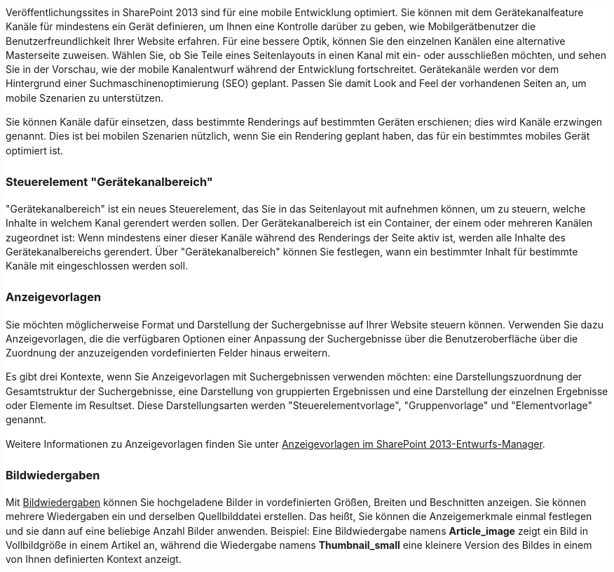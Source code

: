     
    
Veröffentlichungssites in SharePoint 2013 sind für eine mobile Entwicklung optimiert. Sie können mit dem Gerätekanalfeature Kanäle für mindestens ein Gerät definieren, um Ihnen eine Kontrolle darüber zu geben, wie Mobilgerätbenutzer die Benutzerfreundlichkeit Ihrer Website erfahren. Für eine bessere Optik, können Sie den einzelnen Kanälen eine alternative Masterseite zuweisen. Wählen Sie, ob Sie Teile eines Seitenlayouts in einen Kanal mit ein- oder ausschließen möchten, und sehen Sie in der Vorschau, wie der mobile Kanalentwurf während der Entwicklung fortschreitet. Gerätekanäle werden vor dem Hintergrund einer Suchmaschinenoptimierung (SEO) geplant. Passen Sie damit Look and Feel der vorhandenen Seiten an, um mobile Szenarien zu unterstützen.
  
    
    
Sie können Kanäle dafür einsetzen, dass bestimmte Renderings auf bestimmten Geräten erschienen; dies wird Kanäle erzwingen genannt. Dies ist bei mobilen Szenarien nützlich, wenn Sie ein Rendering geplant haben, das für ein bestimmtes mobiles Gerät optimiert ist.
  
    
    

### Steuerelement "Gerätekanalbereich"

"Gerätekanalbereich" ist ein neues Steuerelement, das Sie in das Seitenlayout mit aufnehmen können, um zu steuern, welche Inhalte in welchem Kanal gerendert werden sollen. Der Gerätekanalbereich ist ein Container, der einem oder mehreren Kanälen zugeordnet ist: Wenn mindestens einer dieser Kanäle während des Renderings der Seite aktiv ist, werden alle Inhalte des Gerätekanalbereichs gerendert. Über "Gerätekanalbereich" können Sie festlegen, wann ein bestimmter Inhalt für bestimmte Kanäle mit eingeschlossen werden soll.
  
    
    

### Anzeigevorlagen
<a name="SP15_BuildSitesForSP2013_DisplayTemplates"> </a>

Sie möchten möglicherweise Format und Darstellung der Suchergebnisse auf Ihrer Website steuern können. Verwenden Sie dazu Anzeigevorlagen, die die verfügbaren Optionen einer Anpassung der Suchergebnisse über die Benutzeroberfläche über die Zuordnung der anzuzeigenden vordefinierten Felder hinaus erweitern.
  
    
    
Es gibt drei Kontexte, wenn Sie Anzeigevorlagen mit Suchergebnissen verwenden möchten: eine Darstellungszuordnung der Gesamtstruktur der Suchergebnisse, eine Darstellung von gruppierten Ergebnissen und eine Darstellung der einzelnen Ergebnisse oder Elemente im Resultset. Diese Darstellungsarten werden "Steuerelementvorlage", "Gruppenvorlage" und "Elementvorlage" genannt.
  
    
    
Weitere Informationen zu Anzeigevorlagen finden Sie unter  [Anzeigevorlagen im SharePoint 2013-Entwurfs-Manager](sharepoint-2013-design-manager-display-templates.md).
  
    
    

### Bildwiedergaben
<a name="SP15_BuildSitesForSP2013_DisplayTemplates"> </a>

Mit  [Bildwiedergaben](sharepoint-2013-design-manager-image-renditions.md) können Sie hochgeladene Bilder in vordefinierten Größen, Breiten und Beschnitten anzeigen. Sie können mehrere Wiedergaben ein und derselben Quellbilddatei erstellen. Das heißt, Sie können die Anzeigemerkmale einmal festlegen und sie dann auf eine beliebige Anzahl Bilder anwenden. Beispiel: Eine Bildwiedergabe namens **Article_image** zeigt ein Bild in Vollbildgröße in einem Artikel an, während die Wiedergabe namens **Thumbnail_small** eine kleinere Version des Bildes in einem von Ihnen definierten Kontext anzeigt.
  